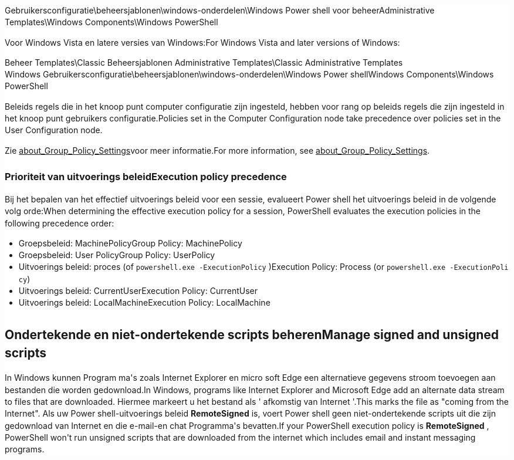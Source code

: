<span data-ttu-id="88552-230">Gebruikersconfiguratie\beheersjablonen\windows-onderdelen\Windows Power shell voor beheer</span><span class="sxs-lookup"><span data-stu-id="88552-230">Administrative Templates\Windows Components\Windows PowerShell</span></span>

<span data-ttu-id="88552-231">Voor Windows Vista en latere versies van Windows:</span><span class="sxs-lookup"><span data-stu-id="88552-231">For Windows Vista and later versions of Windows:</span></span>

<span data-ttu-id="88552-232">Beheer Templates\Classic Beheersjablonen </span><span class="sxs-lookup"><span data-stu-id="88552-232">Administrative Templates\Classic Administrative Templates</span></span>\
<span data-ttu-id="88552-233">Windows Gebruikersconfiguratie\beheersjablonen\windows-onderdelen\Windows Power shell</span><span class="sxs-lookup"><span data-stu-id="88552-233">Windows Components\Windows PowerShell</span></span>

<span data-ttu-id="88552-234">Beleids regels die in het knoop punt computer configuratie zijn ingesteld, hebben voor rang op beleids regels die zijn ingesteld in het knoop punt gebruikers configuratie.</span><span class="sxs-lookup"><span data-stu-id="88552-234">Policies set in the Computer Configuration node take precedence over policies set in the User Configuration node.</span></span>

<span data-ttu-id="88552-235">Zie [about_Group_Policy_Settings](about_Group_Policy_Settings.md)voor meer informatie.</span><span class="sxs-lookup"><span data-stu-id="88552-235">For more information, see [about_Group_Policy_Settings](about_Group_Policy_Settings.md).</span></span>

### <a name="execution-policy-precedence"></a><span data-ttu-id="88552-236">Prioriteit van uitvoerings beleid</span><span class="sxs-lookup"><span data-stu-id="88552-236">Execution policy precedence</span></span>

<span data-ttu-id="88552-237">Bij het bepalen van het effectief uitvoerings beleid voor een sessie, evalueert Power shell het uitvoerings beleid in de volgende volg orde:</span><span class="sxs-lookup"><span data-stu-id="88552-237">When determining the effective execution policy for a session, PowerShell evaluates the execution policies in the following precedence order:</span></span>

- <span data-ttu-id="88552-238">Groepsbeleid: MachinePolicy</span><span class="sxs-lookup"><span data-stu-id="88552-238">Group Policy: MachinePolicy</span></span>
- <span data-ttu-id="88552-239">Groepsbeleid: User Policy</span><span class="sxs-lookup"><span data-stu-id="88552-239">Group Policy: UserPolicy</span></span>
- <span data-ttu-id="88552-240">Uitvoerings beleid: proces (of `powershell.exe -ExecutionPolicy` )</span><span class="sxs-lookup"><span data-stu-id="88552-240">Execution Policy: Process (or `powershell.exe -ExecutionPolicy`)</span></span>
- <span data-ttu-id="88552-241">Uitvoerings beleid: CurrentUser</span><span class="sxs-lookup"><span data-stu-id="88552-241">Execution Policy: CurrentUser</span></span>
- <span data-ttu-id="88552-242">Uitvoerings beleid: LocalMachine</span><span class="sxs-lookup"><span data-stu-id="88552-242">Execution Policy: LocalMachine</span></span>

## <a name="manage-signed-and-unsigned-scripts"></a><span data-ttu-id="88552-243">Ondertekende en niet-ondertekende scripts beheren</span><span class="sxs-lookup"><span data-stu-id="88552-243">Manage signed and unsigned scripts</span></span>

<span data-ttu-id="88552-244">In Windows kunnen Program ma's zoals Internet Explorer en micro soft Edge een alternatieve gegevens stroom toevoegen aan bestanden die worden gedownload.</span><span class="sxs-lookup"><span data-stu-id="88552-244">In Windows, programs like Internet Explorer and Microsoft Edge add an alternate data stream to files that are downloaded.</span></span> <span data-ttu-id="88552-245">Hiermee markeert u het bestand als ' afkomstig van Internet '.</span><span class="sxs-lookup"><span data-stu-id="88552-245">This marks the file as "coming from the Internet".</span></span> <span data-ttu-id="88552-246">Als uw Power shell-uitvoerings beleid **RemoteSigned** is, voert Power shell geen niet-ondertekende scripts uit die zijn gedownload van Internet en die e-mail-en chat Programma's bevatten.</span><span class="sxs-lookup"><span data-stu-id="88552-246">If your PowerShell execution policy is **RemoteSigned** , PowerShell won't run unsigned scripts that are downloaded from the internet which includes email and instant messaging programs.</span></span>

